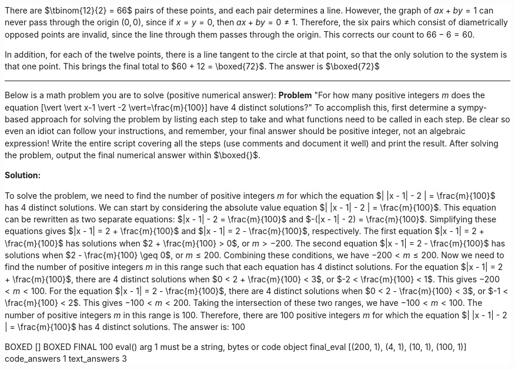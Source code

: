 There are $\tbinom{12}{2} = 66$ pairs of these points, and each pair determines a line. However, the graph of $ax+by=1$ can never pass through the origin $(0, 0)$, since if $x=y=0$, then $ax+by=0 \neq 1$. Therefore, the six pairs which consist of diametrically opposed points are invalid, since the line through them passes through the origin. This corrects our count to $66 - 6 = 60$.

In addition, for each of the twelve points, there is a line tangent to the circle at that point, so that the only solution to the system is that one point. This brings the final total to $60 + 12 = \boxed{72}$. The answer is $\boxed{72}$


---

Below is a math problem you are to solve (positive numerical answer):
**Problem**
"For how many positive integers $m$ does the equation \[\vert \vert x-1 \vert -2 \vert=\frac{m}{100}\] have $4$ distinct solutions?"
To accomplish this, first determine a sympy-based approach for solving the problem by listing each step to take and what functions need to be called in each step. Be clear so even an idiot can follow your instructions, and remember, your final answer should be positive integer, not an algebraic expression!
Write the entire script covering all the steps (use comments and document it well) and print the result. After solving the problem, output the final numerical answer within $\boxed{}$.

**Solution:** 


To solve the problem, we need to find the number of positive integers $m$ for which the equation $| |x - 1| - 2 | = \frac{m}{100}$ has 4 distinct solutions.
We can start by considering the absolute value equation $| |x - 1| - 2 | = \frac{m}{100}$.
This equation can be rewritten as two separate equations: $|x - 1| - 2 = \frac{m}{100}$ and $-(|x - 1| - 2) = \frac{m}{100}$.
Simplifying these equations gives $|x - 1| = 2 + \frac{m}{100}$ and $|x - 1| = 2 - \frac{m}{100}$, respectively.
The first equation $|x - 1| = 2 + \frac{m}{100}$ has solutions when $2 + \frac{m}{100} > 0$, or $m > -200$.
The second equation $|x - 1| = 2 - \frac{m}{100}$ has solutions when $2 - \frac{m}{100} \geq 0$, or $m \leq 200$.
Combining these conditions, we have $-200 < m \leq 200$.
Now we need to find the number of positive integers $m$ in this range such that each equation has 4 distinct solutions.
For the equation $|x - 1| = 2 + \frac{m}{100}$, there are 4 distinct solutions when $0 < 2 + \frac{m}{100} < 3$, or $-2 < \frac{m}{100} < 1$.
This gives $-200 < m < 100$.
For the equation $|x - 1| = 2 - \frac{m}{100}$, there are 4 distinct solutions when $0 < 2 - \frac{m}{100} < 3$, or $-1 < \frac{m}{100} < 2$.
This gives $-100 < m < 200$.
Taking the intersection of these two ranges, we have $-100 < m < 100$.
The number of positive integers $m$ in this range is 100.
Therefore, there are 100 positive integers $m$ for which the equation $| |x - 1| - 2 | = \frac{m}{100}$ has 4 distinct solutions.
The answer is: $100$

BOXED []
BOXED FINAL 100
eval() arg 1 must be a string, bytes or code object final_eval
[(200, 1), (4, 1), (10, 1), (100, 1)]
code_answers 1 text_answers 3
